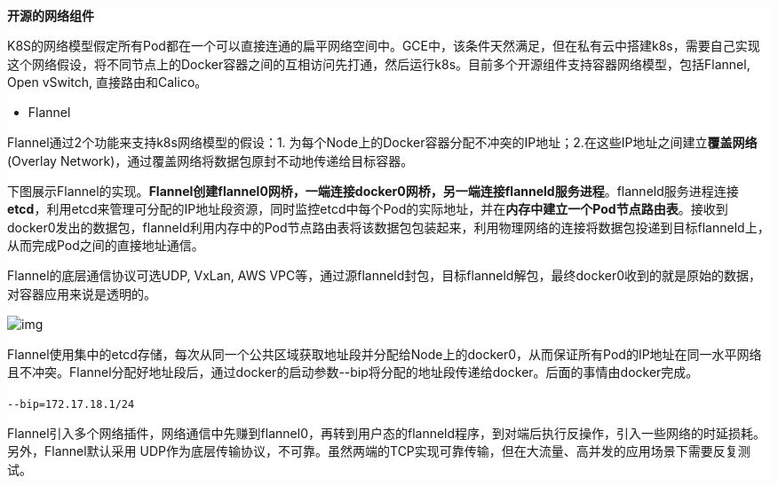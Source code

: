 **开源的网络组件**

K8S的网络模型假定所有Pod都在一个可以直接连通的扁平网络空间中。GCE中，该条件天然满足，但在私有云中搭建k8s，需要自己实现这个网络假设，将不同节点上的Docker容器之间的互相访问先打通，然后运行k8s。目前多个开源组件支持容器网络模型，包括Flannel, Open vSwitch, 直接路由和Calico。

- Flannel

Flannel通过2个功能来支持k8s网络模型的假设：1. 为每个Node上的Docker容器分配不冲突的IP地址；2.在这些IP地址之间建立**覆盖网络**(Overlay Network)，通过覆盖网络将数据包原封不动地传递给目标容器。

下图展示Flannel的实现。**Flannel创建flannel0网桥，一端连接docker0网桥，另一端连接flanneld服务进程**。flanneld服务进程连接**etcd**，利用etcd来管理可分配的IP地址段资源，同时监控etcd中每个Pod的实际地址，并在**内存中建立一个Pod节点路由表**。接收到docker0发出的数据包，flanneld利用内存中的Pod节点路由表将该数据包包装起来，利用物理网络的连接将数据包投递到目标flanneld上，从而完成Pod之间的直接地址通信。

Flannel的底层通信协议可选UDP, VxLan, AWS VPC等，通过源flanneld封包，目标flanneld解包，最终docker0收到的就是原始的数据，对容器应用来说是透明的。

![img](https://pic3.zhimg.com/80/v2-d6e57625970328322122a4150514b4a6_1440w.jpg)

Flannel使用集中的etcd存储，每次从同一个公共区域获取地址段并分配给Node上的docker0，从而保证所有Pod的IP地址在同一水平网络且不冲突。Flannel分配好地址段后，通过docker的启动参数--bip将分配的地址段传递给docker。后面的事情由docker完成。

```text
--bip=172.17.18.1/24
```

Flannel引入多个网络插件，网络通信中先赚到flannel0，再转到用户态的flanneld程序，到对端后执行反操作，引入一些网络的时延损耗。另外，Flannel默认采用 UDP作为底层传输协议，不可靠。虽然两端的TCP实现可靠传输，但在大流量、高并发的应用场景下需要反复测试。
